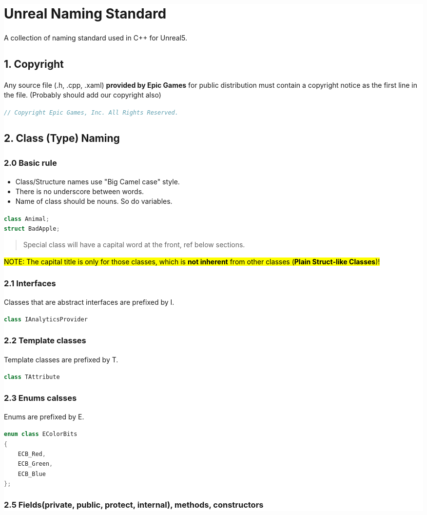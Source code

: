 # Unreal Naming Standard
A collection of naming standard used in C++ for Unreal5.

## 1. Copyright

Any source file (.h, .cpp, .xaml) **provided by Epic Games** for public distribution must contain a copyright notice as the first line in the file. (Probably should add our copyright also)
``` c++
// Copyright Epic Games, Inc. All Rights Reserved.
```

## 2. Class (Type) Naming

### 2.0 Basic rule
- Class/Structure names use "Big Camel case" style. 
- There is no underscore between words.
- Name of class should be nouns. So do variables.
``` c++
class Animal;
struct BadApple;
```

> Special class will have a capital word at the front, ref below sections.
>
<mark style="background: yellow" > NOTE: The capital title is only for those classes, which is **not inherent** from other classes (**Plain Struct-like Classes**)! </mark>

### 2.1 Interfaces
Classes that are abstract interfaces are prefixed by I.
``` c++
class IAnalyticsProvider
```

### 2.2 Template classes
Template classes are prefixed by T.
``` c++
class TAttribute
```

### 2.3 Enums calsses
Enums are prefixed by E.
``` c++
enum class EColorBits
{
    ECB_Red,
    ECB_Green,
    ECB_Blue
};
```

### 2.5 Fields(private, public, protect, internal), methods, constructors

